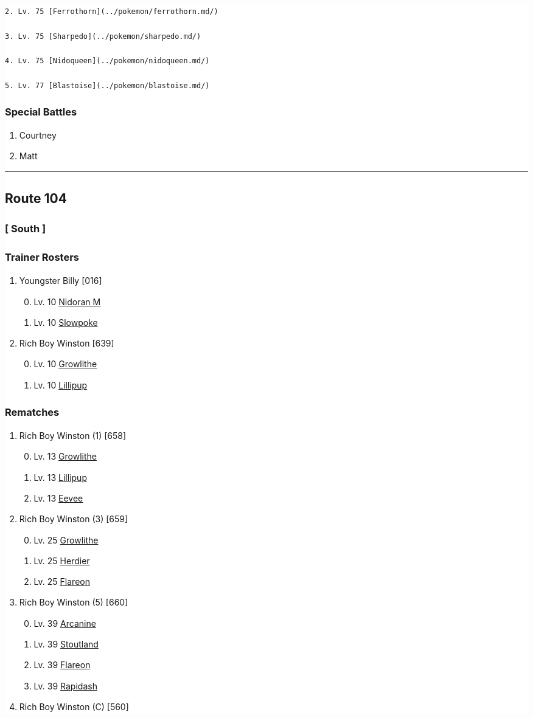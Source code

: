 	2. Lv. 75 [Ferrothorn](../pokemon/ferrothorn.md/)

	3. Lv. 75 [Sharpedo](../pokemon/sharpedo.md/)

	4. Lv. 75 [Nidoqueen](../pokemon/nidoqueen.md/)

	5. Lv. 77 [Blastoise](../pokemon/blastoise.md/)

<h3>Special Battles</h3>

1. Courtney

1. Matt

---

## Route 104

### [ South ]

<h3>Trainer Rosters</h3>

1. Youngster Billy [016]

	0. Lv. 10 [Nidoran M](../pokemon/nidoran-m.md/)

	1. Lv. 10 [Slowpoke](../pokemon/slowpoke.md/)

1. Rich Boy Winston [639]

	0. Lv. 10 [Growlithe](../pokemon/growlithe.md/)

	1. Lv. 10 [Lillipup](../pokemon/lillipup.md/)

<h3>Rematches</h3>

1. Rich Boy Winston (1) [658]

	0. Lv. 13 [Growlithe](../pokemon/growlithe.md/)

	1. Lv. 13 [Lillipup](../pokemon/lillipup.md/)

	2. Lv. 13 [Eevee](../pokemon/eevee.md/)

1. Rich Boy Winston (3) [659]

	0. Lv. 25 [Growlithe](../pokemon/growlithe.md/)

	1. Lv. 25 [Herdier](../pokemon/herdier.md/)

	2. Lv. 25 [Flareon](../pokemon/flareon.md/)

1. Rich Boy Winston (5) [660]

	0. Lv. 39 [Arcanine](../pokemon/arcanine.md/)

	1. Lv. 39 [Stoutland](../pokemon/stoutland.md/)

	2. Lv. 39 [Flareon](../pokemon/flareon.md/)

	3. Lv. 39 [Rapidash](../pokemon/rapidash.md/)

1. Rich Boy Winston (C) [560]
